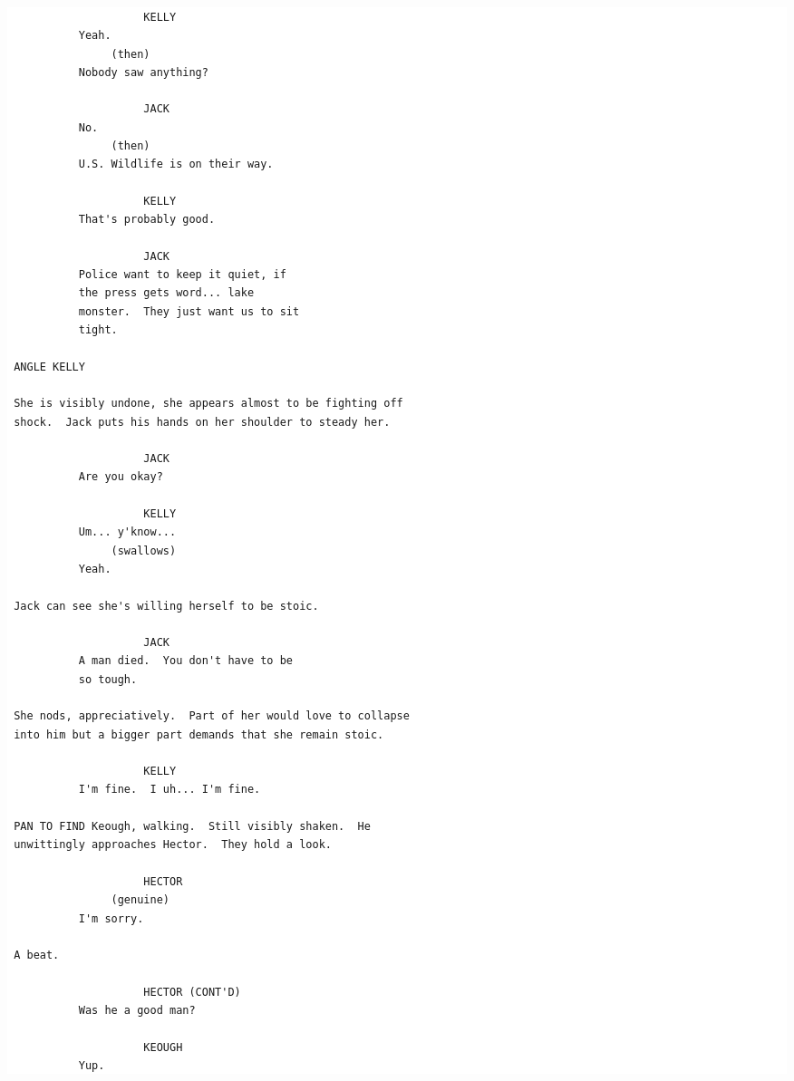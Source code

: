                          KELLY
               Yeah.
                    (then)
               Nobody saw anything?

                         JACK
               No.
                    (then)
               U.S. Wildlife is on their way.

                         KELLY
               That's probably good.

                         JACK
               Police want to keep it quiet, if
               the press gets word... lake
               monster.  They just want us to sit
               tight.

     ANGLE KELLY

     She is visibly undone, she appears almost to be fighting off
     shock.  Jack puts his hands on her shoulder to steady her.

                         JACK
               Are you okay?

                         KELLY
               Um... y'know...
                    (swallows)
               Yeah.

     Jack can see she's willing herself to be stoic.

                         JACK
               A man died.  You don't have to be
               so tough.

     She nods, appreciatively.  Part of her would love to collapse
     into him but a bigger part demands that she remain stoic.

                         KELLY
               I'm fine.  I uh... I'm fine.

     PAN TO FIND Keough, walking.  Still visibly shaken.  He
     unwittingly approaches Hector.  They hold a look.

                         HECTOR
                    (genuine)
               I'm sorry.

     A beat.

                         HECTOR (CONT'D)
               Was he a good man?

                         KEOUGH
               Yup.
